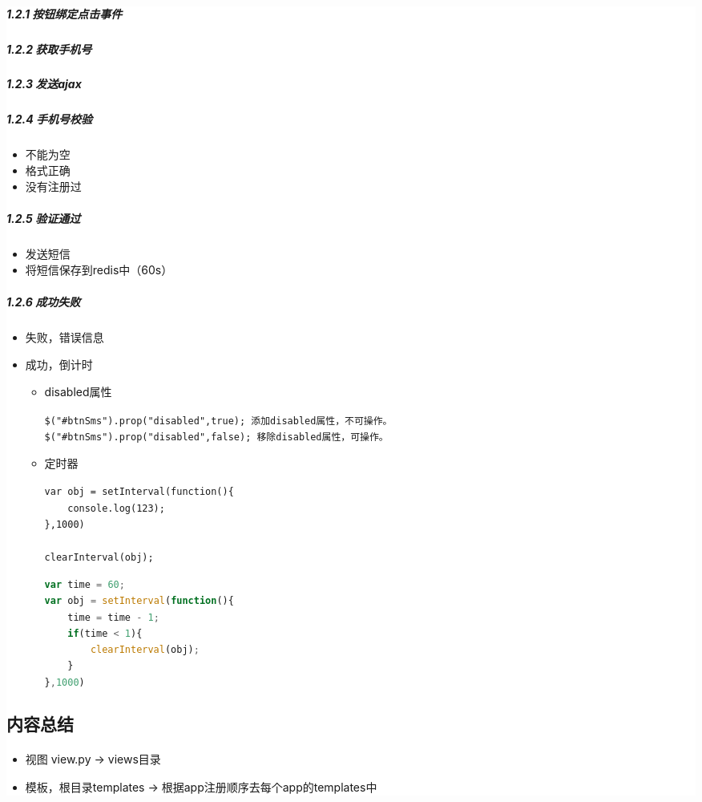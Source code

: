##### 1.2.1 按钮绑定点击事件

##### 1.2.2 获取手机号

##### 1.2.3 发送ajax

##### 1.2.4 手机号校验

- 不能为空
- 格式正确
- 没有注册过

##### 1.2.5 验证通过

- 发送短信
- 将短信保存到redis中（60s）

##### 1.2.6 成功失败

- 失败，错误信息

- 成功，倒计时

  - disabled属性

    ```
    $("#btnSms").prop("disabled",true); 添加disabled属性，不可操作。
    $("#btnSms").prop("disabled",false); 移除disabled属性，可操作。
    ```

  - 定时器

    ```
    var obj = setInterval(function(){
    	console.log(123);
    },1000)
    
    clearInterval(obj);
    ```

    ```javascript
    var time = 60;
    var obj = setInterval(function(){
    	time = time - 1;
    	if(time < 1){
    		clearInterval(obj);          
    	}
    },1000)
    ```

    

## 内容总结

- 视图 view.py  ->  views目录

- 模板，根目录templates -> 根据app注册顺序去每个app的templates中

